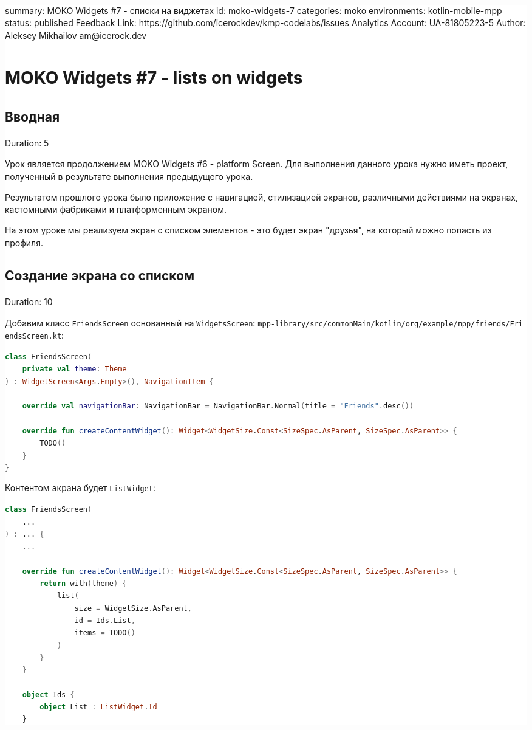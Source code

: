 summary: MOKO Widgets #7 - списки на виджетах
id: moko-widgets-7
categories: moko
environments: kotlin-mobile-mpp
status: published
Feedback Link: https://github.com/icerockdev/kmp-codelabs/issues
Analytics Account: UA-81805223-5
Author: Aleksey Mikhailov <am@icerock.dev>

# MOKO Widgets #7 - lists on widgets
## Вводная
Duration: 5

Урок является продолжением [MOKO Widgets #6 - platform Screen](https://codelabs.kmp.icerock.dev/codelabs/moko-widgets-6/). Для выполнения данного урока нужно иметь проект, полученный в результате выполнения предыдущего урока.

Результатом прошлого урока было приложение с навигацией, стилизацией экранов, различными действиями на экранах, кастомными фабриками и платформенным экраном.

На этом уроке мы реализуем экран с списком элементов - это будет экран "друзья", на который можно попасть из профиля.

## Создание экрана со списком
Duration: 10

Добавим класс `FriendsScreen` основанный на `WidgetsScreen`:
`mpp-library/src/commonMain/kotlin/org/example/mpp/friends/FriendsScreen.kt`:
```kotlin
class FriendsScreen(
    private val theme: Theme
) : WidgetScreen<Args.Empty>(), NavigationItem {

    override val navigationBar: NavigationBar = NavigationBar.Normal(title = "Friends".desc())

    override fun createContentWidget(): Widget<WidgetSize.Const<SizeSpec.AsParent, SizeSpec.AsParent>> {
        TODO()
    }
}
```

Контентом экрана будет `ListWidget`:
```kotlin
class FriendsScreen(
    ...
) : ... {
    ...

    override fun createContentWidget(): Widget<WidgetSize.Const<SizeSpec.AsParent, SizeSpec.AsParent>> {
        return with(theme) {
            list(
                size = WidgetSize.AsParent,
                id = Ids.List,
                items = TODO()
            )
        }
    }

    object Ids {
        object List : ListWidget.Id
    }
```